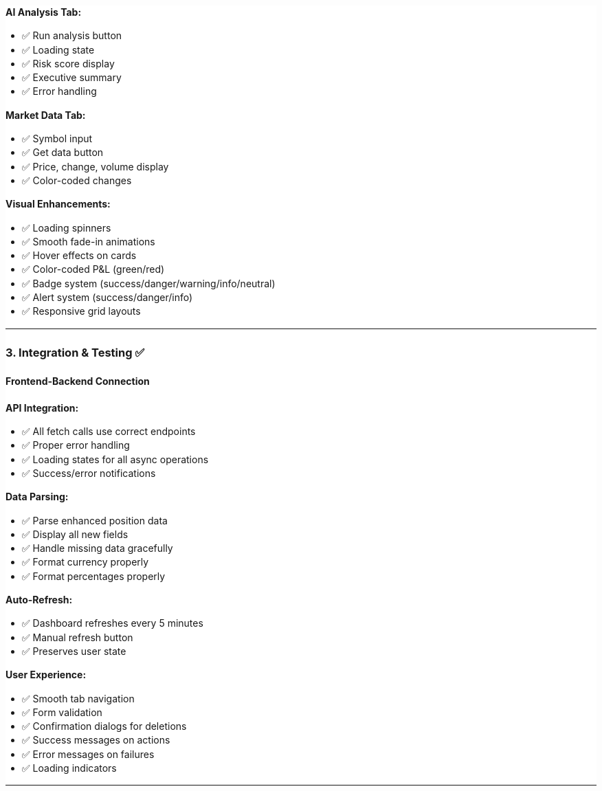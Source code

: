 **AI Analysis Tab:**
- ✅ Run analysis button
- ✅ Loading state
- ✅ Risk score display
- ✅ Executive summary
- ✅ Error handling

**Market Data Tab:**
- ✅ Symbol input
- ✅ Get data button
- ✅ Price, change, volume display
- ✅ Color-coded changes

**Visual Enhancements:**
- ✅ Loading spinners
- ✅ Smooth fade-in animations
- ✅ Hover effects on cards
- ✅ Color-coded P&L (green/red)
- ✅ Badge system (success/danger/warning/info/neutral)
- ✅ Alert system (success/danger/info)
- ✅ Responsive grid layouts

---

### 3. Integration & Testing ✅

#### Frontend-Backend Connection

**API Integration:**
- ✅ All fetch calls use correct endpoints
- ✅ Proper error handling
- ✅ Loading states for all async operations
- ✅ Success/error notifications

**Data Parsing:**
- ✅ Parse enhanced position data
- ✅ Display all new fields
- ✅ Handle missing data gracefully
- ✅ Format currency properly
- ✅ Format percentages properly

**Auto-Refresh:**
- ✅ Dashboard refreshes every 5 minutes
- ✅ Manual refresh button
- ✅ Preserves user state

**User Experience:**
- ✅ Smooth tab navigation
- ✅ Form validation
- ✅ Confirmation dialogs for deletions
- ✅ Success messages on actions
- ✅ Error messages on failures
- ✅ Loading indicators

---